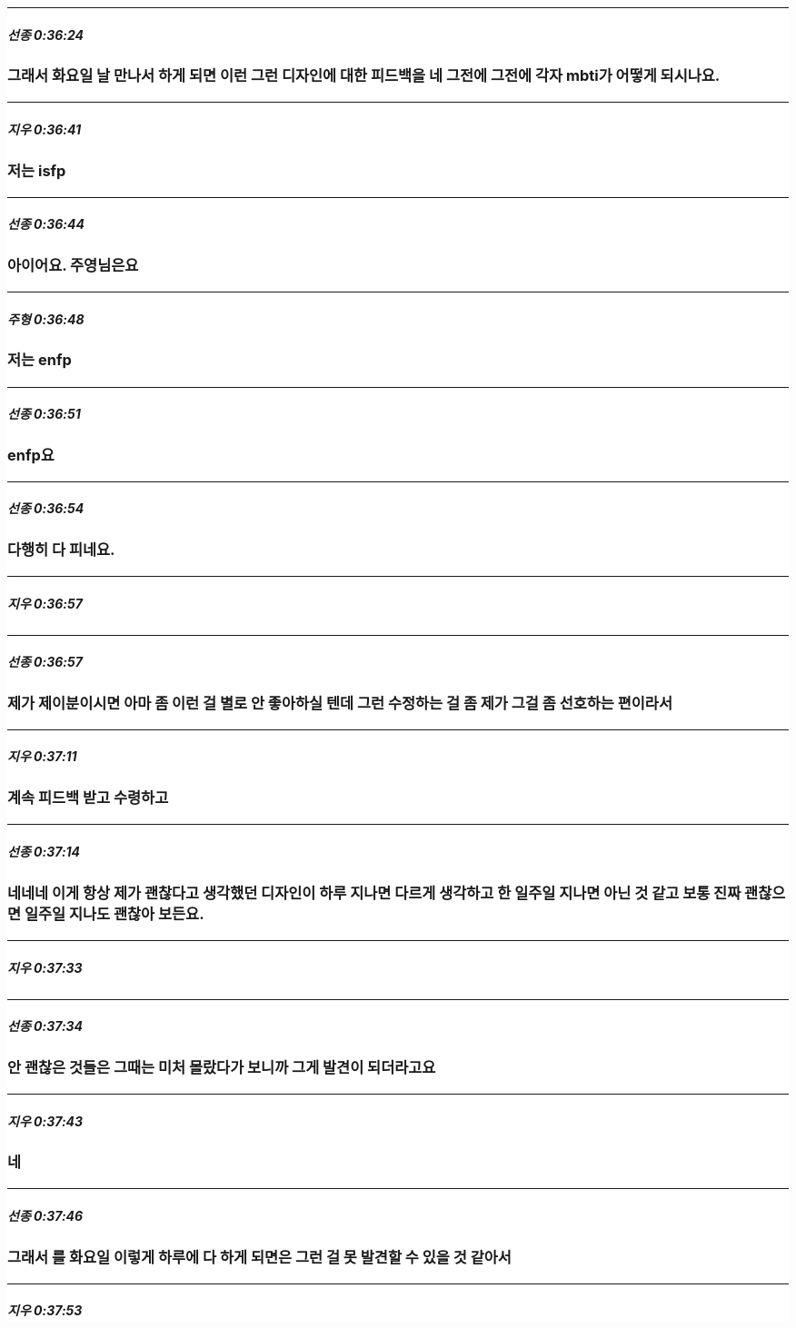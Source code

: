 ___
##### 선종 0:36:24
### 그래서 화요일 날  만나서 하게 되면  이런  그런 디자인에 대한 피드백을 네 그전에 그전에  각자 mbti가 어떻게 되시나요.
___
##### 지우 0:36:41
### 저는 isfp
___
##### 선종 0:36:44
### 아이어요. 주영님은요
___
##### 주형 0:36:48
### 저는 enfp
___
##### 선종 0:36:51
### enfp요
___
##### 선종 0:36:54
### 다행히 다 피네요.
___
##### 지우 0:36:57
### 
___
##### 선종 0:36:57
### 제가 제이분이시면 아마 좀 이런 걸 별로 안 좋아하실 텐데 그런 수정하는 걸 좀 제가 그걸 좀 선호하는 편이라서
___
##### 지우 0:37:11
### 계속 피드백 받고 수령하고
___
##### 선종 0:37:14
### 네네네  이게 항상 제가 괜찮다고 생각했던 디자인이 하루 지나면  다르게 생각하고 한 일주일  지나면    아닌 것 같고   보통 진짜 괜찮으면 일주일 지나도 괜찮아 보든요.
___
##### 지우 0:37:33
### 
___
##### 선종 0:37:34
###  안 괜찮은 것들은 그때는 미처 몰랐다가 보니까  그게 발견이 되더라고요
___
##### 지우 0:37:43
### 네
___
##### 선종 0:37:46
### 그래서 를 화요일 이렇게 하루에 다 하게 되면은 그런 걸 못 발견할 수 있을 것 같아서
___
##### 지우 0:37:53
### 